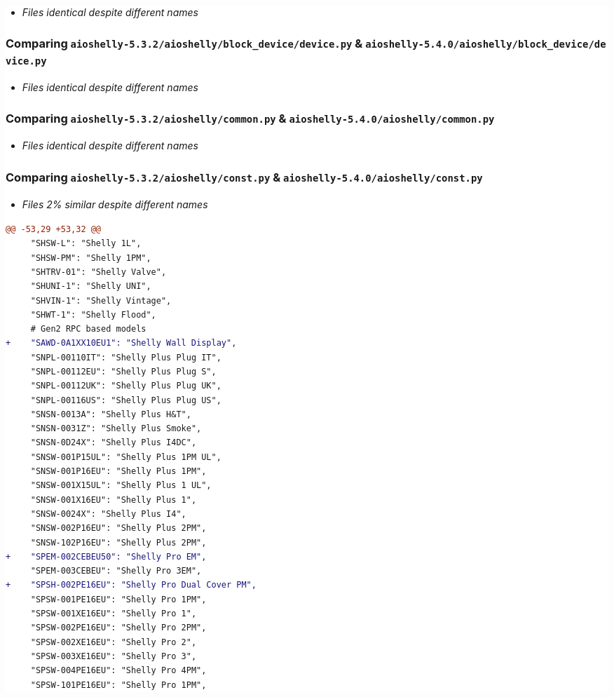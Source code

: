  * *Files identical despite different names*

### Comparing `aioshelly-5.3.2/aioshelly/block_device/device.py` & `aioshelly-5.4.0/aioshelly/block_device/device.py`

 * *Files identical despite different names*

### Comparing `aioshelly-5.3.2/aioshelly/common.py` & `aioshelly-5.4.0/aioshelly/common.py`

 * *Files identical despite different names*

### Comparing `aioshelly-5.3.2/aioshelly/const.py` & `aioshelly-5.4.0/aioshelly/const.py`

 * *Files 2% similar despite different names*

```diff
@@ -53,29 +53,32 @@
     "SHSW-L": "Shelly 1L",
     "SHSW-PM": "Shelly 1PM",
     "SHTRV-01": "Shelly Valve",
     "SHUNI-1": "Shelly UNI",
     "SHVIN-1": "Shelly Vintage",
     "SHWT-1": "Shelly Flood",
     # Gen2 RPC based models
+    "SAWD-0A1XX10EU1": "Shelly Wall Display",
     "SNPL-00110IT": "Shelly Plus Plug IT",
     "SNPL-00112EU": "Shelly Plus Plug S",
     "SNPL-00112UK": "Shelly Plus Plug UK",
     "SNPL-00116US": "Shelly Plus Plug US",
     "SNSN-0013A": "Shelly Plus H&T",
     "SNSN-0031Z": "Shelly Plus Smoke",
     "SNSN-0D24X": "Shelly Plus I4DC",
     "SNSW-001P15UL": "Shelly Plus 1PM UL",
     "SNSW-001P16EU": "Shelly Plus 1PM",
     "SNSW-001X15UL": "Shelly Plus 1 UL",
     "SNSW-001X16EU": "Shelly Plus 1",
     "SNSW-0024X": "Shelly Plus I4",
     "SNSW-002P16EU": "Shelly Plus 2PM",
     "SNSW-102P16EU": "Shelly Plus 2PM",
+    "SPEM-002CEBEU50": "Shelly Pro EM",
     "SPEM-003CEBEU": "Shelly Pro 3EM",
+    "SPSH-002PE16EU": "Shelly Pro Dual Cover PM",
     "SPSW-001PE16EU": "Shelly Pro 1PM",
     "SPSW-001XE16EU": "Shelly Pro 1",
     "SPSW-002PE16EU": "Shelly Pro 2PM",
     "SPSW-002XE16EU": "Shelly Pro 2",
     "SPSW-003XE16EU": "Shelly Pro 3",
     "SPSW-004PE16EU": "Shelly Pro 4PM",
     "SPSW-101PE16EU": "Shelly Pro 1PM",
```
